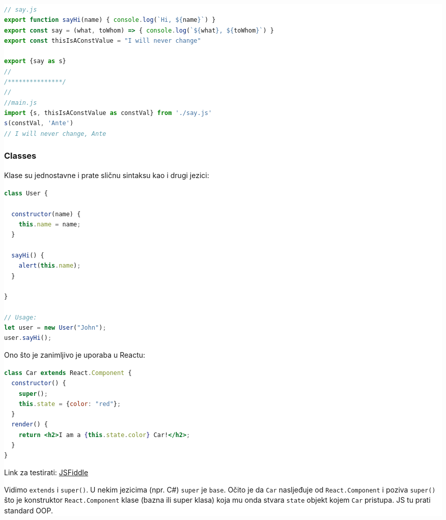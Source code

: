  ```javascript
// say.js
export function sayHi(name) { console.log(`Hi, ${name}`) }
export const say = (what, toWhom) => { console.log(`${what}, ${toWhom}`) }
export const thisIsAConstValue = "I will never change"

export {say as s}
//
/***************/
//
//main.js
import {s, thisIsAConstValue as constVal} from './say.js'
s(constVal, 'Ante')
// I will never change, Ante
```

### Classes <a name="classes"></a>

Klase su jednostavne i prate sličnu sintaksu kao i drugi jezici:

```js
class User {

  constructor(name) {
    this.name = name;
  }

  sayHi() {
    alert(this.name);
  }

}

// Usage:
let user = new User("John");
user.sayHi();
```

Ono što je zanimljivo je uporaba u Reactu:

```jsx
class Car extends React.Component {
  constructor() {
    super();
    this.state = {color: "red"};
  }
  render() {
    return <h2>I am a {this.state.color} Car!</h2>;
  }
}
```

Link za testirati: [JSFiddle](https://jsfiddle.net/hq3rwmtg/)

Vidimo `extends` i `super()`. U nekim jezicima (npr. C#) `super` je `base`.
Očito je da `Car` nasljeđuje od `React.Component` i poziva `super()` što je
konstruktor `React.Component` klase (bazna ili super klasa) koja mu onda stvara
`state` objekt kojem `Car` pristupa. JS tu prati standard OOP.
 
